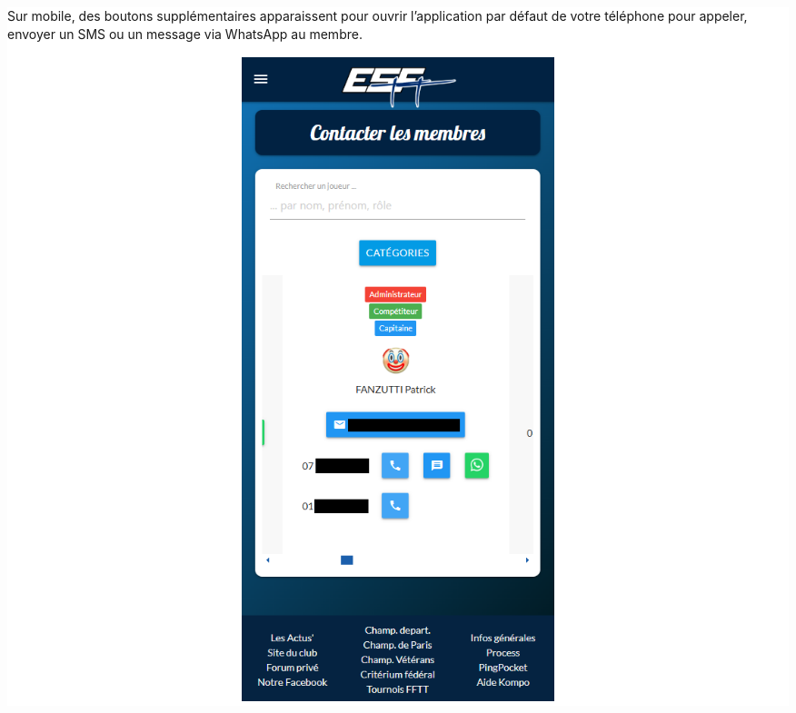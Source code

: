 
Sur mobile, des boutons supplémentaires apparaissent pour ouvrir l’application par défaut de votre téléphone pour appeler, envoyer un SMS ou un message via WhatsApp au membre.

<p align="center"><img alt="contacter_responsive" width="40%" src="https://raw.githubusercontent.com/StephSako/Kompo/refs/heads/main/illustrations/contacter_responsive.PNG"></p>
